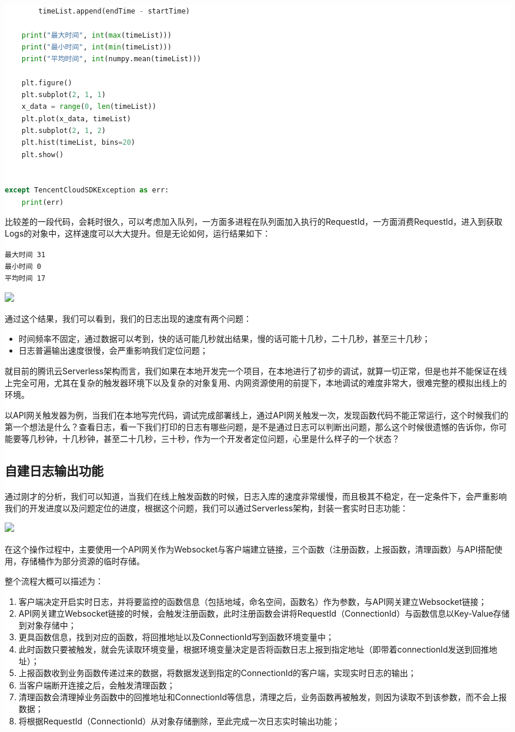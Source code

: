 ```python
        timeList.append(endTime - startTime)

    print("最大时间", int(max(timeList)))
    print("最小时间", int(min(timeList)))
    print("平均时间", int(numpy.mean(timeList)))

    plt.figure()
    plt.subplot(2, 1, 1)
    x_data = range(0, len(timeList))
    plt.plot(x_data, timeList)
    plt.subplot(2, 1, 2)
    plt.hist(timeList, bins=20)
    plt.show()


except TencentCloudSDKException as err:
    print(err)

```

比较差的一段代码，会耗时很久，可以考虑加入队列，一方面多进程在队列面加入执行的RequestId，一方面消费RequestId，进入到获取Logs的对象中，这样速度可以大大提升。但是无论如何，运行结果如下：

```text
最大时间 31
最小时间 0
平均时间 17
```

![](https://others-1304229895.cos.ap-shanghai.myqcloud.com/article/material/5-5-4.png)


通过这个结果，我们可以看到，我们的日志出现的速度有两个问题：

* 时间频率不固定，通过数据可以考到，快的话可能几秒就出结果，慢的话可能十几秒，二十几秒，甚至三十几秒；
* 日志普遍输出速度很慢，会严重影响我们定位问题；

就目前的腾讯云Serverless架构而言，我们如果在本地开发完一个项目，在本地进行了初步的调试，就算一切正常，但是也并不能保证在线上完全可用，尤其在复杂的触发器环境下以及复杂的对象复用、内网资源使用的前提下，本地调试的难度非常大，很难完整的模拟出线上的环境。

以API网关触发器为例，当我们在本地写完代码，调试完成部署线上，通过API网关触发一次，发现函数代码不能正常运行，这个时候我们的第一个想法是什么？查看日志，看一下我们打印的日志有哪些问题，是不是通过日志可以判断出问题，那么这个时候很遗憾的告诉你，你可能要等几秒钟，十几秒钟，甚至二十几秒，三十秒，作为一个开发者定位问题，心里是什么样子的一个状态？

## 自建日志输出功能

通过刚才的分析，我们可以知道，当我们在线上触发函数的时候，日志入库的速度非常缓慢，而且极其不稳定，在一定条件下，会严重影响我们的开发进度以及问题定位的进度，根据这个问题，我们可以通过Serverless架构，封装一套实时日志功能：

![](https://others-1304229895.cos.ap-shanghai.myqcloud.com/article/material/5-5-5.png)

在这个操作过程中，主要使用一个API网关作为Websocket与客户端建立链接，三个函数（注册函数，上报函数，清理函数）与API搭配使用，存储桶作为部分资源的临时存储。

整个流程大概可以描述为：
1. 客户端决定开启实时日志，并将要监控的函数信息（包括地域，命名空间，函数名）作为参数，与API网关建立Websocket链接；
2. API网关建立Websocket链接的时候，会触发注册函数，此时注册函数会讲将RequestId（ConnectionId）与函数信息以Key-Value存储到对象存储中；
3. 更具函数信息，找到对应的函数，将回推地址以及ConnectionId写到函数环境变量中；
4. 此时函数只要被触发，就会先读取环境变量，根据环境变量决定是否将函数日志上报到指定地址（即带着connectionId发送到回推地址）；
5. 上报函数收到业务函数传递过来的数据，将数据发送到指定的ConnectionId的客户端，实现实时日志的输出；
6. 当客户端断开连接之后，会触发清理函数；
7. 清理函数会清理掉业务函数中的回推地址和ConnectionId等信息，清理之后，业务函数再被触发，则因为读取不到该参数，而不会上报数据；
8. 将根据RequestId（ConnectionId）从对象存储删除，至此完成一次日志实时输出功能；
